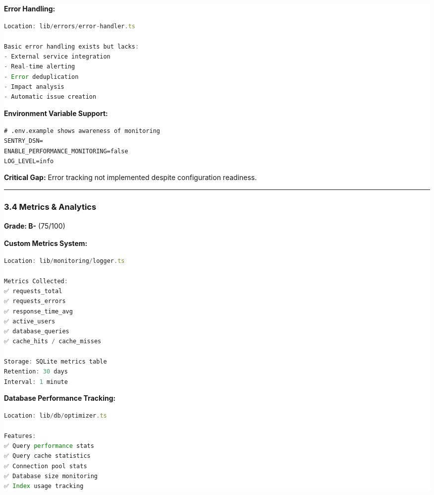 **Error Handling:**
```typescript
Location: lib/errors/error-handler.ts

Basic error handling exists but lacks:
- External service integration
- Real-time alerting
- Error deduplication
- Impact analysis
- Automatic issue creation
```

**Environment Variable Support:**
```env
# .env.example shows awareness of monitoring
SENTRY_DSN=
ENABLE_PERFORMANCE_MONITORING=false
LOG_LEVEL=info
```

**Critical Gap:** Error tracking not implemented despite configuration readiness.

---

### 3.4 Metrics & Analytics

**Grade: B-** (75/100)

**Custom Metrics System:**
```typescript
Location: lib/monitoring/logger.ts

Metrics Collected:
✅ requests_total
✅ requests_errors
✅ response_time_avg
✅ active_users
✅ database_queries
✅ cache_hits / cache_misses

Storage: SQLite metrics table
Retention: 30 days
Interval: 1 minute
```

**Database Performance Tracking:**
```typescript
Location: lib/db/optimizer.ts

Features:
✅ Query performance stats
✅ Query cache statistics
✅ Connection pool stats
✅ Database size monitoring
✅ Index usage tracking
```
